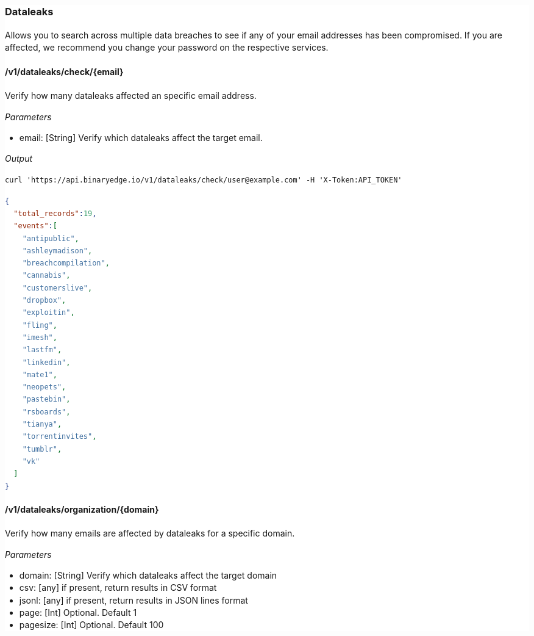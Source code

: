
### Dataleaks

Allows you to search across multiple data breaches to see if any of your email addresses has been compromised. If you are affected, we recommend you change your password on the respective services.

#### /v1/dataleaks/check/{email}

Verify how many dataleaks affected an specific email address.

*Parameters*

* email: [String] Verify which dataleaks affect the target email.

*Output*

```shell
curl 'https://api.binaryedge.io/v1/dataleaks/check/user@example.com' -H 'X-Token:API_TOKEN'
```

```json
{
  "total_records":19,
  "events":[
    "antipublic",
    "ashleymadison",
    "breachcompilation",
    "cannabis",
    "customerslive",
    "dropbox",
    "exploitin",
    "fling",
    "imesh",
    "lastfm",
    "linkedin",
    "mate1",
    "neopets",
    "pastebin",
    "rsboards",
    "tianya",
    "torrentinvites",
    "tumblr",
    "vk"
  ]
}
```

#### /v1/dataleaks/organization/{domain}

Verify how many emails are affected by dataleaks for a specific domain.

*Parameters*

* domain: [String] Verify which dataleaks affect the target domain
* csv: [any] if present, return results in CSV format
* jsonl: [any] if present, return results in JSON lines format
* page: [Int] Optional. Default 1
* pagesize: [Int] Optional. Default 100
